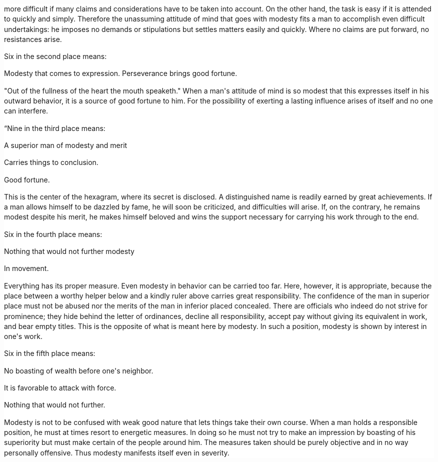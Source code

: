 more difficult if many claims and considerations have to be taken into
account. On the other hand, the task is easy if it is attended to quickly and
simply. Therefore the unassuming attitude of mind that goes with modesty
fits a man to accomplish even difficult undertakings: he imposes no
demands or stipulations but settles matters easily and quickly. Where no
claims are put forward, no resistances arise.

Six in the second place means:

Modesty that comes to expression. Perseverance brings good fortune.

"Out of the fullness of the heart the mouth speaketh." When a man's
attitude of mind is so modest that this expresses itself in his outward
behavior, it is a source of good fortune to him. For the possibility of exerting
a lasting influence arises of itself and no one can interfere.

“Nine in the third place means:

A superior man of modesty and merit

Carries things to conclusion.

Good fortune.

This is the center of the hexagram, where its secret is disclosed. A
distinguished name is readily earned by great achievements. If a man allows
himself to be dazzled by fame, he will soon be criticized, and difficulties will
arise. If, on the contrary, he remains modest despite his merit, he makes
himself beloved and wins the support necessary for carrying his work
through to the end.

Six in the fourth place means:

Nothing that would not further modesty

In movement.

Everything has its proper measure. Even modesty in behavior can be carried
too far. Here, however, it is appropriate, because the place between a worthy
helper below and a kindly ruler above carries great responsibility. The
confidence of the man in superior place must not be abused nor the merits of
the man in inferior placed concealed. There are officials who indeed do not
strive for prominence; they hide behind the letter of ordinances, decline all
responsibility, accept pay without giving its equivalent in work, and bear
empty titles. This is the opposite of what is meant here by modesty. In such a
position, modesty is shown by interest in one's work.

Six in the fifth place means:

No boasting of wealth before one's neighbor.

It is favorable to attack with force.

Nothing that would not further.



Modesty is not to be confused with weak good nature that lets things take
their own course. When a man holds a responsible position, he must at times
resort to energetic measures. In doing so he must not try to make an
impression by boasting of his superiority but must make certain of the people
around him. The measures taken should be purely objective and in no way
personally offensive. Thus modesty manifests itself even in severity.
